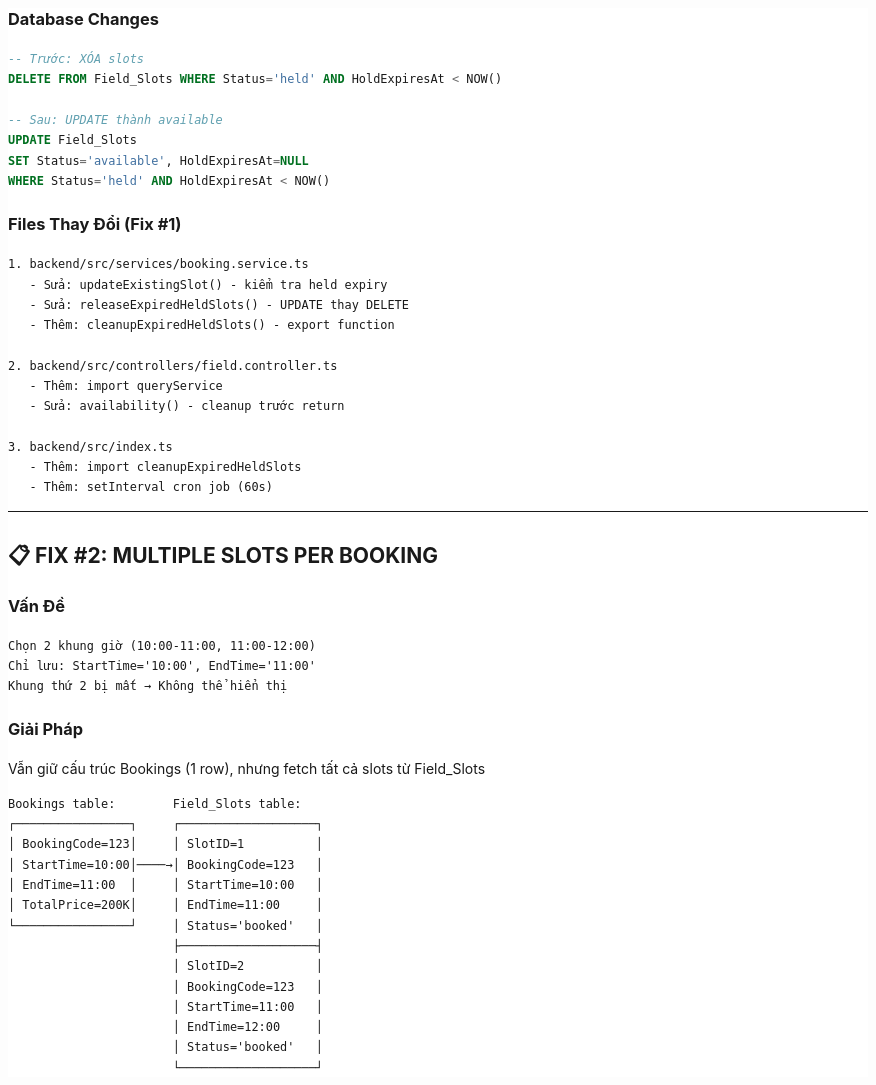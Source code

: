 ### Database Changes
```sql
-- Trước: XÓA slots
DELETE FROM Field_Slots WHERE Status='held' AND HoldExpiresAt < NOW()

-- Sau: UPDATE thành available
UPDATE Field_Slots 
SET Status='available', HoldExpiresAt=NULL
WHERE Status='held' AND HoldExpiresAt < NOW()
```

### Files Thay Đổi (Fix #1)
```
1. backend/src/services/booking.service.ts
   - Sửa: updateExistingSlot() - kiểm tra held expiry
   - Sửa: releaseExpiredHeldSlots() - UPDATE thay DELETE
   - Thêm: cleanupExpiredHeldSlots() - export function

2. backend/src/controllers/field.controller.ts
   - Thêm: import queryService
   - Sửa: availability() - cleanup trước return

3. backend/src/index.ts
   - Thêm: import cleanupExpiredHeldSlots
   - Thêm: setInterval cron job (60s)
```

---

## 📋 FIX #2: MULTIPLE SLOTS PER BOOKING

### Vấn Đề
```
Chọn 2 khung giờ (10:00-11:00, 11:00-12:00)
Chỉ lưu: StartTime='10:00', EndTime='11:00'
Khung thứ 2 bị mất → Không thể hiển thị
```

### Giải Pháp
Vẫn giữ cấu trúc Bookings (1 row), nhưng fetch tất cả slots từ Field_Slots

```
Bookings table:        Field_Slots table:
┌────────────────┐     ┌───────────────────┐
│ BookingCode=123│     │ SlotID=1          │
│ StartTime=10:00│────→│ BookingCode=123   │
│ EndTime=11:00  │     │ StartTime=10:00   │
│ TotalPrice=200K│     │ EndTime=11:00     │
└────────────────┘     │ Status='booked'   │
                       ├───────────────────┤
                       │ SlotID=2          │
                       │ BookingCode=123   │
                       │ StartTime=11:00   │
                       │ EndTime=12:00     │
                       │ Status='booked'   │
                       └───────────────────┘
```
